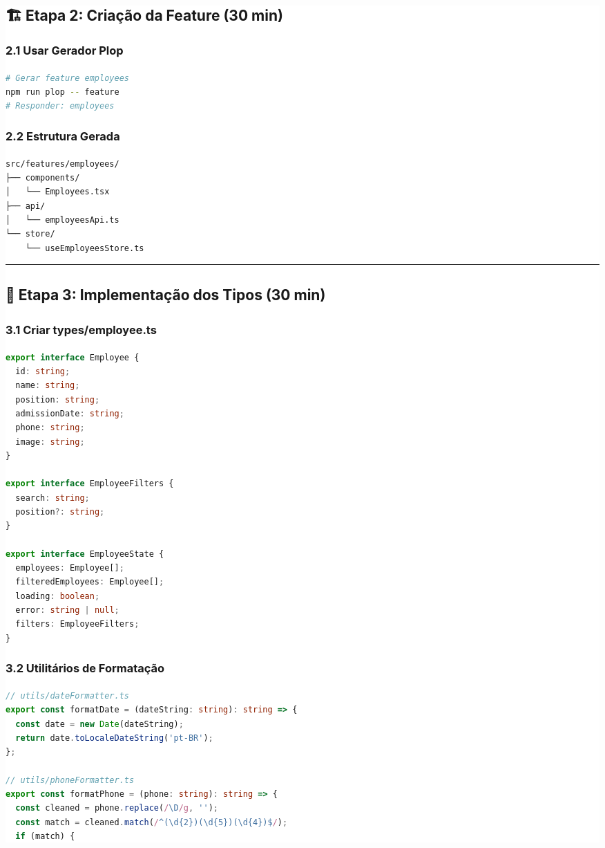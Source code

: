 
## 🏗️ Etapa 2: Criação da Feature (30 min)

### 2.1 Usar Gerador Plop
```bash
# Gerar feature employees
npm run plop -- feature
# Responder: employees
```

### 2.2 Estrutura Gerada
```
src/features/employees/
├── components/
│   └── Employees.tsx
├── api/
│   └── employeesApi.ts
└── store/
    └── useEmployeesStore.ts
```

---

## 🎨 Etapa 3: Implementação dos Tipos (30 min)

### 3.1 Criar types/employee.ts
```typescript
export interface Employee {
  id: string;
  name: string;
  position: string;
  admissionDate: string;
  phone: string;
  image: string;
}

export interface EmployeeFilters {
  search: string;
  position?: string;
}

export interface EmployeeState {
  employees: Employee[];
  filteredEmployees: Employee[];
  loading: boolean;
  error: string | null;
  filters: EmployeeFilters;
}
```

### 3.2 Utilitários de Formatação
```typescript
// utils/dateFormatter.ts
export const formatDate = (dateString: string): string => {
  const date = new Date(dateString);
  return date.toLocaleDateString('pt-BR');
};

// utils/phoneFormatter.ts
export const formatPhone = (phone: string): string => {
  const cleaned = phone.replace(/\D/g, '');
  const match = cleaned.match(/^(\d{2})(\d{5})(\d{4})$/);
  if (match) {
```